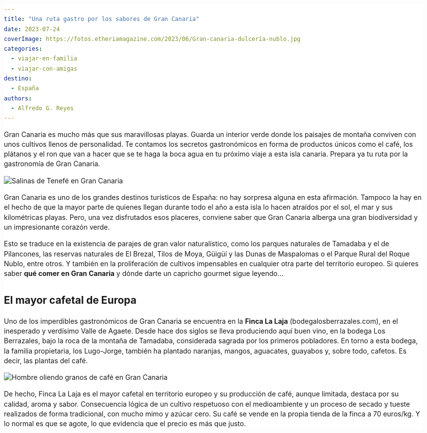 ```yaml
---
title: "Una ruta gastro por los sabores de Gran Canaria"
date: 2023-07-24
coverImage: https://fotos.etheriamagazine.com/2023/06/Gran-canaria-dulcería-nublo.jpg
categories: 
  - viajar-en-familia
  - viajar-con-amigas
destino: 
  - España
authors: 
  - Alfredo G. Reyes
---
```


Gran Canaria es mucho más que sus maravillosas playas. Guarda un interior verde donde 
los paisajes de montaña conviven con unos cultivos llenos de personalidad. Te contamos 
los secretos gastronómicos en forma de productos únicos como el café, los plátanos y el 
ron que van a hacer que se te haga la boca agua en tu próximo viaje a esta isla canaria. 
Prepara ya tu ruta por la gastronomía de Gran Canaria. 

![Salinas de Tenefé en Gran Canaria](https://fotos.etheriamagazine.com/2023/06/Gran-canaria-SALINAS-DE-TENEFE.jpg "Salinas de Tenefé. © Salinas de Tenefé")

Gran Canaria es uno de los grandes destinos turísticos de España: no hay sorpresa alguna 
en esta afirmación. Tampoco la hay en el hecho de que la mayor parte de quienes llegan 
durante todo el año a esta isla lo hacen atraídos por el sol, el mar y sus kilométricas 
playas. Pero, una vez disfrutados esos placeres, conviene saber que Gran Canaria alberga 
una gran biodiversidad y un impresionante corazón verde. 

Esto se traduce en la existencia de parajes de gran valor naturalístico, como los 
parques naturales de Tamadaba y el de Pilancones, las reservas naturales de El Brezal, 
Tilos de Moya, Güigüí y las Dunas de Maspalomas o el Parque Rural del Roque Nublo, entre 
otros. Y también en la proliferación de cultivos impensables en cualquier otra parte del 
territorio europeo. Si quieres saber **qué comer en Gran Canaria** y dónde darte un 
capricho gourmet sigue leyendo... 

## El mayor cafetal de Europa

Uno de los imperdibles gastronómicos de Gran Canaria se encuentra en la **Finca La 
Laja** (bodegalosberrazales.com), en el inesperado y verdísimo Valle de Agaete. Desde 
hace dos siglos se lleva produciendo aquí buen vino, en la bodega Los Berrazales, bajo 
la roca de la montaña de Tamadaba, considerada sagrada por los primeros pobladores. En 
torno a esta bodega, la familia propietaria, los Lugo-Jorge, también ha plantado 
naranjas, mangos, aguacates, guayabos y, sobre todo, cafetos. Es decir, las plantas del 
café. 

![Hombre oliendo granos de café en Gran Canaria](https://fotos.etheriamagazine.com/2023/06/gran-canaria-CAFÉ-finca-la-laja.jpg "Café en © Finca La Laja.")

De hecho, Finca La Laja es el mayor cafetal en territorio europeo y su producción de 
café, aunque limitada, destaca por su calidad, aroma y sabor. Consecuencia lógica de un 
cultivo respetuoso con el medioambiente y un proceso de secado y tueste realizados de 
forma tradicional, con mucho mimo y azúcar cero. Su café se vende en la propia tienda de 
la finca a 70 euros/kg. Y lo normal es que se agote, lo que evidencia que el precio es 
más que justo. 
